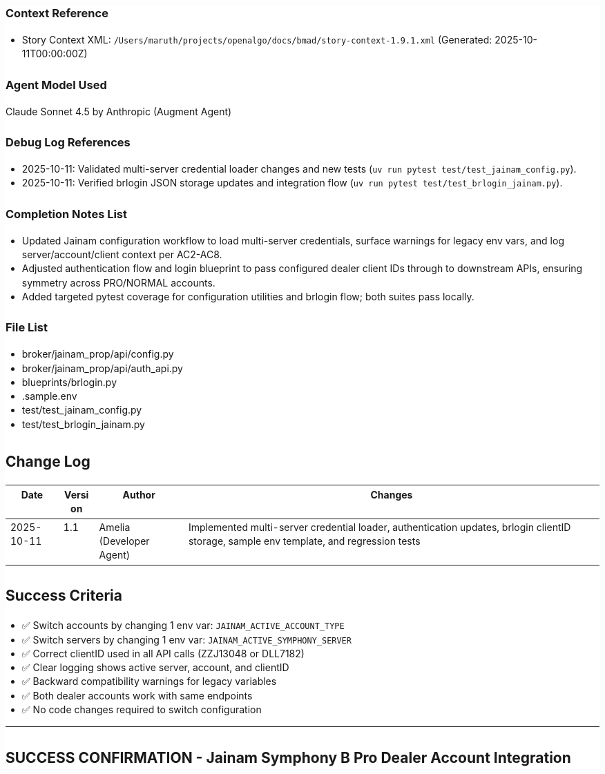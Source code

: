### Context Reference

- Story Context XML: `/Users/maruth/projects/openalgo/docs/bmad/story-context-1.9.1.xml` (Generated: 2025-10-11T00:00:00Z)

### Agent Model Used

Claude Sonnet 4.5 by Anthropic (Augment Agent)

### Debug Log References
- 2025-10-11: Validated multi-server credential loader changes and new tests (`uv run pytest test/test_jainam_config.py`).
- 2025-10-11: Verified brlogin JSON storage updates and integration flow (`uv run pytest test/test_brlogin_jainam.py`).

### Completion Notes List
- Updated Jainam configuration workflow to load multi-server credentials, surface warnings for legacy env vars, and log server/account/client context per AC2-AC8.
- Adjusted authentication flow and login blueprint to pass configured dealer client IDs through to downstream APIs, ensuring symmetry across PRO/NORMAL accounts.
- Added targeted pytest coverage for configuration utilities and brlogin flow; both suites pass locally.

### File List
- broker/jainam_prop/api/config.py
- broker/jainam_prop/api/auth_api.py
- blueprints/brlogin.py
- .sample.env
- test/test_jainam_config.py
- test/test_brlogin_jainam.py

## Change Log

| Date | Version | Author | Changes |
|------|---------|--------|---------|
| 2025-10-11 | 1.1 | Amelia (Developer Agent) | Implemented multi-server credential loader, authentication updates, brlogin clientID storage, sample env template, and regression tests |

## Success Criteria

- ✅ Switch accounts by changing 1 env var: `JAINAM_ACTIVE_ACCOUNT_TYPE`
- ✅ Switch servers by changing 1 env var: `JAINAM_ACTIVE_SYMPHONY_SERVER`
- ✅ Correct clientID used in all API calls (ZZJ13048 or DLL7182)
- ✅ Clear logging shows active server, account, and clientID
- ✅ Backward compatibility warnings for legacy variables
- ✅ Both dealer accounts work with same endpoints
- ✅ No code changes required to switch configuration

---

## SUCCESS CONFIRMATION - Jainam Symphony B Pro Dealer Account Integration
